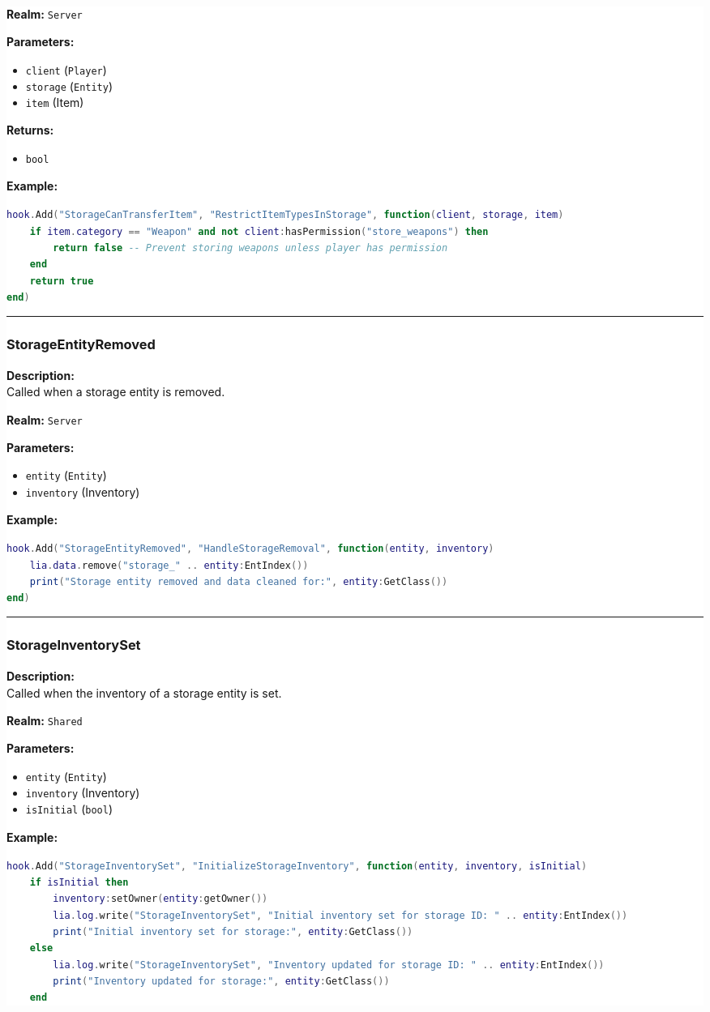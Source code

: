 **Realm:** 
`Server`
    
**Parameters:**
- `client` (`Player`)
- `storage` (`Entity`)
- `item` (Item)
    
**Returns:**
- `bool`
    
**Example:**
```lua
hook.Add("StorageCanTransferItem", "RestrictItemTypesInStorage", function(client, storage, item)
    if item.category == "Weapon" and not client:hasPermission("store_weapons") then
        return false -- Prevent storing weapons unless player has permission
    end
    return true
end)
```
    
---
### **StorageEntityRemoved**
**Description:**  
Called when a storage entity is removed.
    
**Realm:** 
`Server`
    
**Parameters:**
- `entity` (`Entity`)
- `inventory` (Inventory)
    
**Example:**
```lua
hook.Add("StorageEntityRemoved", "HandleStorageRemoval", function(entity, inventory)
    lia.data.remove("storage_" .. entity:EntIndex())
    print("Storage entity removed and data cleaned for:", entity:GetClass())
end)
```
    
---
### **StorageInventorySet**
**Description:**  
Called when the inventory of a storage entity is set.
    
**Realm:** 
`Shared`
    
**Parameters:**
- `entity` (`Entity`)
- `inventory` (Inventory)
- `isInitial` (`bool`)
    
**Example:**
```lua
hook.Add("StorageInventorySet", "InitializeStorageInventory", function(entity, inventory, isInitial)
    if isInitial then
        inventory:setOwner(entity:getOwner())
        lia.log.write("StorageInventorySet", "Initial inventory set for storage ID: " .. entity:EntIndex())
        print("Initial inventory set for storage:", entity:GetClass())
    else
        lia.log.write("StorageInventorySet", "Inventory updated for storage ID: " .. entity:EntIndex())
        print("Inventory updated for storage:", entity:GetClass())
    end
```